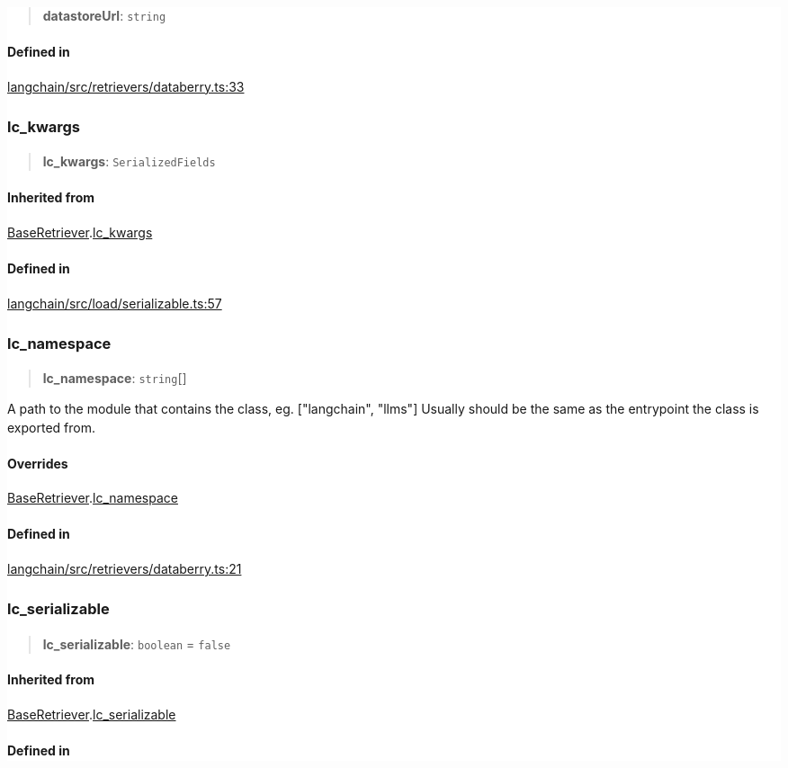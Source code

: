 > **datastoreUrl**: `string`

#### Defined in[](#defined-in-2 "Direct link to Defined in")

[langchain/src/retrievers/databerry.ts:33](https://github.com/hwchase17/langchainjs/blob/1c1274d/langchain/src/retrievers/databerry.ts#L33)

### lc\_kwargs[](#lc_kwargs "Direct link to lc_kwargs")

> **lc\_kwargs**: `SerializedFields`

#### Inherited from[](#inherited-from "Direct link to Inherited from")

[BaseRetriever](/docs/api/schema_retriever/classes/BaseRetriever).[lc\_kwargs](/docs/api/schema_retriever/classes/BaseRetriever#lc_kwargs)

#### Defined in[](#defined-in-3 "Direct link to Defined in")

[langchain/src/load/serializable.ts:57](https://github.com/hwchase17/langchainjs/blob/1c1274d/langchain/src/load/serializable.ts#L57)

### lc\_namespace[](#lc_namespace "Direct link to lc_namespace")

> **lc\_namespace**: `string`\[\]

A path to the module that contains the class, eg. \["langchain", "llms"\] Usually should be the same as the entrypoint the class is exported from.

#### Overrides[](#overrides-1 "Direct link to Overrides")

[BaseRetriever](/docs/api/schema_retriever/classes/BaseRetriever).[lc\_namespace](/docs/api/schema_retriever/classes/BaseRetriever#lc_namespace)

#### Defined in[](#defined-in-4 "Direct link to Defined in")

[langchain/src/retrievers/databerry.ts:21](https://github.com/hwchase17/langchainjs/blob/1c1274d/langchain/src/retrievers/databerry.ts#L21)

### lc\_serializable[](#lc_serializable "Direct link to lc_serializable")

> **lc\_serializable**: `boolean` = `false`

#### Inherited from[](#inherited-from-1 "Direct link to Inherited from")

[BaseRetriever](/docs/api/schema_retriever/classes/BaseRetriever).[lc\_serializable](/docs/api/schema_retriever/classes/BaseRetriever#lc_serializable)

#### Defined in[](#defined-in-5 "Direct link to Defined in")
